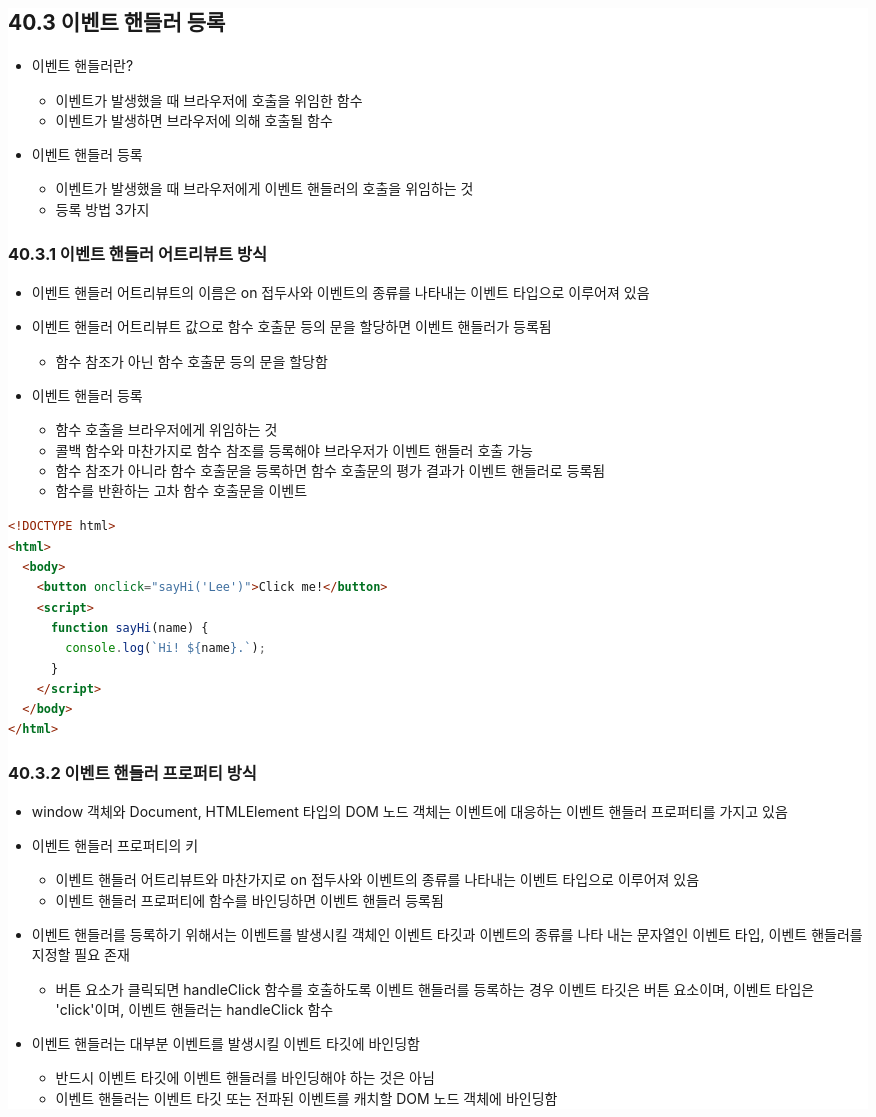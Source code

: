 ## 40.3 이벤트 핸들러 등록

- 이벤트 핸들러란?

  - 이벤트가 발생했을 때 브라우저에 호출을 위임한 함수
  - 이벤트가 발생하면 브라우저에 의해 호출될 함수

- 이벤트 핸들러 등록
  - 이벤트가 발생했을 때 브라우저에게 이벤트 핸들러의 호출을 위임하는 것
  - 등록 방법 3가지

### 40.3.1 이벤트 핸들러 어트리뷰트 방식

- 이벤트 핸들러 어트리뷰트의 이름은 on 접두사와 이벤트의 종류를 나타내는 이벤트 타입으로 이루어져 있음

- 이벤트 핸들러 어트리뷰트 값으로 함수 호출문 등의 문을 할당하면 이벤트 핸들러가 등록됨

  - 함수 참조가 아닌 함수 호출문 등의 문을 할당함

- 이벤트 핸들러 등록
  - 함수 호출을 브라우저에게 위임하는 것
  - 콜백 함수와 마찬가지로 함수 참조를 등록해야 브라우저가 이벤트 핸들러 호출 가능
  - 함수 참조가 아니라 함수 호출문을 등록하면 함수 호출문의 평가 결과가 이벤트 핸들러로 등록됨
  - 함수를 반환하는 고차 함수 호출문을 이벤트

```html
<!DOCTYPE html>
<html>
  <body>
    <button onclick="sayHi('Lee')">Click me!</button>
    <script>
      function sayHi(name) {
        console.log(`Hi! ${name}.`);
      }
    </script>
  </body>
</html>
```

### 40.3.2 이벤트 핸들러 프로퍼티 방식

- window 객체와 Document, HTMLElement 타입의 DOM 노드 객체는 이벤트에 대응하는 이벤트 핸들러 프로퍼티를 가지고 있음

- 이벤트 핸들러 프로퍼티의 키

  - 이벤트 핸들러 어트리뷰트와 마찬가지로 on 접두사와 이벤트의 종류를 나타내는 이벤트 타입으로 이루어져 있음
  - 이벤트 핸들러 프로퍼티에 함수를 바인딩하면 이벤트 핸들러 등록됨

- 이벤트 핸들러를 등록하기 위해서는 이벤트를 발생시킬 객체인 이벤트 타깃과 이벤트의 종류를 나타 내는 문자열인 이벤트 타입, 이벤트 핸들러를 지정할 필요 존재

  - 버튼 요소가 클릭되면 handleClick 함수를 호출하도록 이벤트 핸들러를 등록하는 경우 이벤트 타깃은 버튼 요소이며, 이벤트 타입은 'click'이며, 이벤트 핸들러는 handleClick 함수

- 이벤트 핸들러는 대부분 이벤트를 발생시킬 이벤트 타깃에 바인딩함

  - 반드시 이벤트 타깃에 이벤트 핸들러를 바인딩해야 하는 것은 아님
  - 이벤트 핸들러는 이벤트 타깃 또는 전파된 이벤트를 캐치할 DOM 노드 객체에 바인딩함
